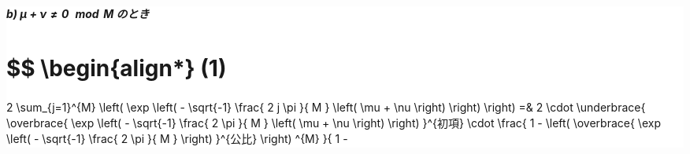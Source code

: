 ##### b) $\mu + \nu \not= 0 \mod M$ のとき

$$
\begin{align*}
(1)
=
2
\sum_{j=1}^{M} \left(
    \exp \left(
        -
        \sqrt{-1}
        \frac{
            2
            j
            \pi
        }{
            M
        }
        \left(
            \mu + \nu
        \right)
    \right)
\right)
=&
2
\cdot
\underbrace{
    \overbrace{
        \exp \left(
            -
            \sqrt{-1}
            \frac{
                2
                \pi
            }{
                M
            }
            \left(
                \mu + \nu
            \right)
        \right)
    }^{初項}
    \cdot
    \frac{
        1
        -
        \left(
            \overbrace{
                \exp \left(
                    -
                    \sqrt{-1}
                    \frac{
                        2
                        \pi
                    }{
                        M
                    }
                \right)
            }^{公比}
        \right)
        ^{M}
    }{
        1
        -
